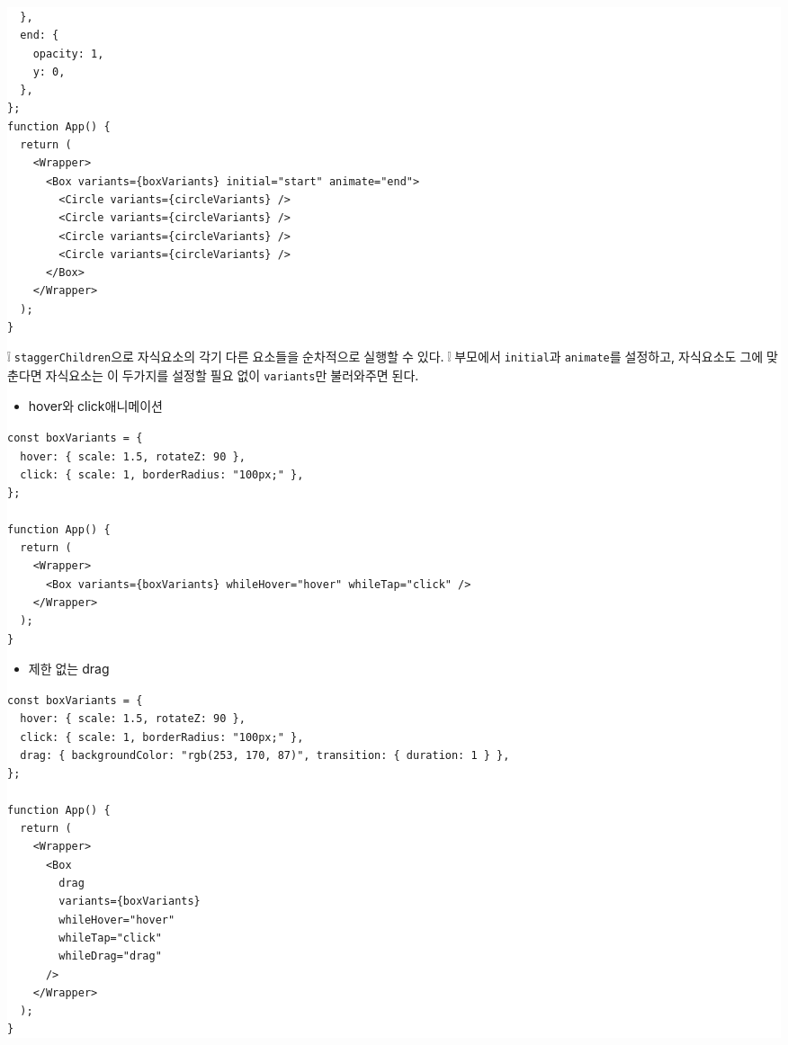 ```
  },
  end: {
    opacity: 1,
    y: 0,
  },
};
function App() {
  return (
    <Wrapper>
      <Box variants={boxVariants} initial="start" animate="end">
        <Circle variants={circleVariants} />
        <Circle variants={circleVariants} />
        <Circle variants={circleVariants} />
        <Circle variants={circleVariants} />
      </Box>
    </Wrapper>
  );
}
```

❕ `staggerChildren`으로 자식요소의 각기 다른 요소들을 순차적으로 실행할 수 있다.
❕ 부모에서 `initial`과 `animate`를 설정하고, 자식요소도 그에 맞춘다면 자식요소는 이 두가지를 설정할 필요 없이 `variants`만 불러와주면 된다.

- hover와 click애니메이션

```
const boxVariants = {
  hover: { scale: 1.5, rotateZ: 90 },
  click: { scale: 1, borderRadius: "100px;" },
};

function App() {
  return (
    <Wrapper>
      <Box variants={boxVariants} whileHover="hover" whileTap="click" />
    </Wrapper>
  );
}

```

- 제한 없는 drag

```
const boxVariants = {
  hover: { scale: 1.5, rotateZ: 90 },
  click: { scale: 1, borderRadius: "100px;" },
  drag: { backgroundColor: "rgb(253, 170, 87)", transition: { duration: 1 } },
};

function App() {
  return (
    <Wrapper>
      <Box
        drag
        variants={boxVariants}
        whileHover="hover"
        whileTap="click"
        whileDrag="drag"
      />
    </Wrapper>
  );
}
```
